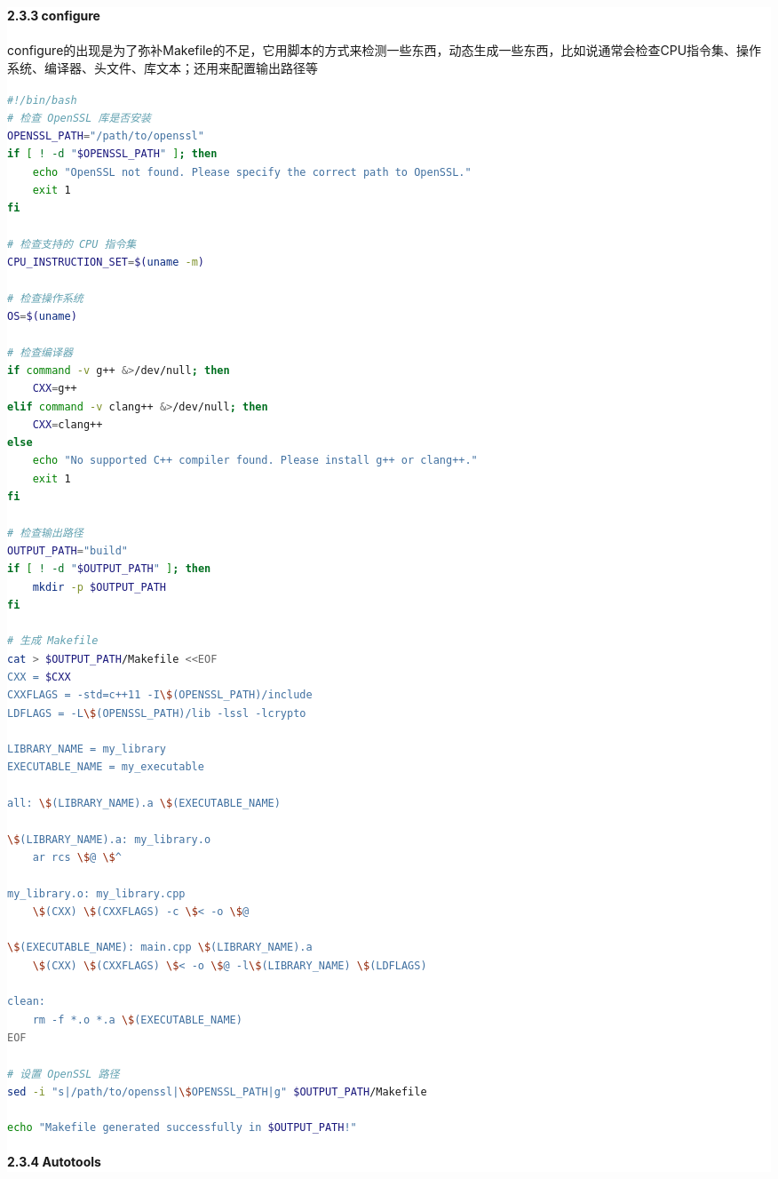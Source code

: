 #### 2.3.3 configure
configure的出现是为了弥补Makefile的不足，它用脚本的方式来检测一些东西，动态生成一些东西，比如说通常会检查CPU指令集、操作系统、编译器、头文件、库文本；还用来配置输出路径等
```bash
#!/bin/bash
# 检查 OpenSSL 库是否安装
OPENSSL_PATH="/path/to/openssl"
if [ ! -d "$OPENSSL_PATH" ]; then
    echo "OpenSSL not found. Please specify the correct path to OpenSSL."
    exit 1
fi

# 检查支持的 CPU 指令集
CPU_INSTRUCTION_SET=$(uname -m)

# 检查操作系统
OS=$(uname)

# 检查编译器
if command -v g++ &>/dev/null; then
    CXX=g++
elif command -v clang++ &>/dev/null; then
    CXX=clang++
else
    echo "No supported C++ compiler found. Please install g++ or clang++."
    exit 1
fi

# 检查输出路径
OUTPUT_PATH="build"
if [ ! -d "$OUTPUT_PATH" ]; then
    mkdir -p $OUTPUT_PATH
fi

# 生成 Makefile
cat > $OUTPUT_PATH/Makefile <<EOF
CXX = $CXX
CXXFLAGS = -std=c++11 -I\$(OPENSSL_PATH)/include
LDFLAGS = -L\$(OPENSSL_PATH)/lib -lssl -lcrypto

LIBRARY_NAME = my_library
EXECUTABLE_NAME = my_executable

all: \$(LIBRARY_NAME).a \$(EXECUTABLE_NAME)

\$(LIBRARY_NAME).a: my_library.o
    ar rcs \$@ \$^

my_library.o: my_library.cpp
    \$(CXX) \$(CXXFLAGS) -c \$< -o \$@

\$(EXECUTABLE_NAME): main.cpp \$(LIBRARY_NAME).a
    \$(CXX) \$(CXXFLAGS) \$< -o \$@ -l\$(LIBRARY_NAME) \$(LDFLAGS)

clean:
    rm -f *.o *.a \$(EXECUTABLE_NAME)
EOF

# 设置 OpenSSL 路径
sed -i "s|/path/to/openssl|\$OPENSSL_PATH|g" $OUTPUT_PATH/Makefile

echo "Makefile generated successfully in $OUTPUT_PATH!"
```
#### 2.3.4 Autotools